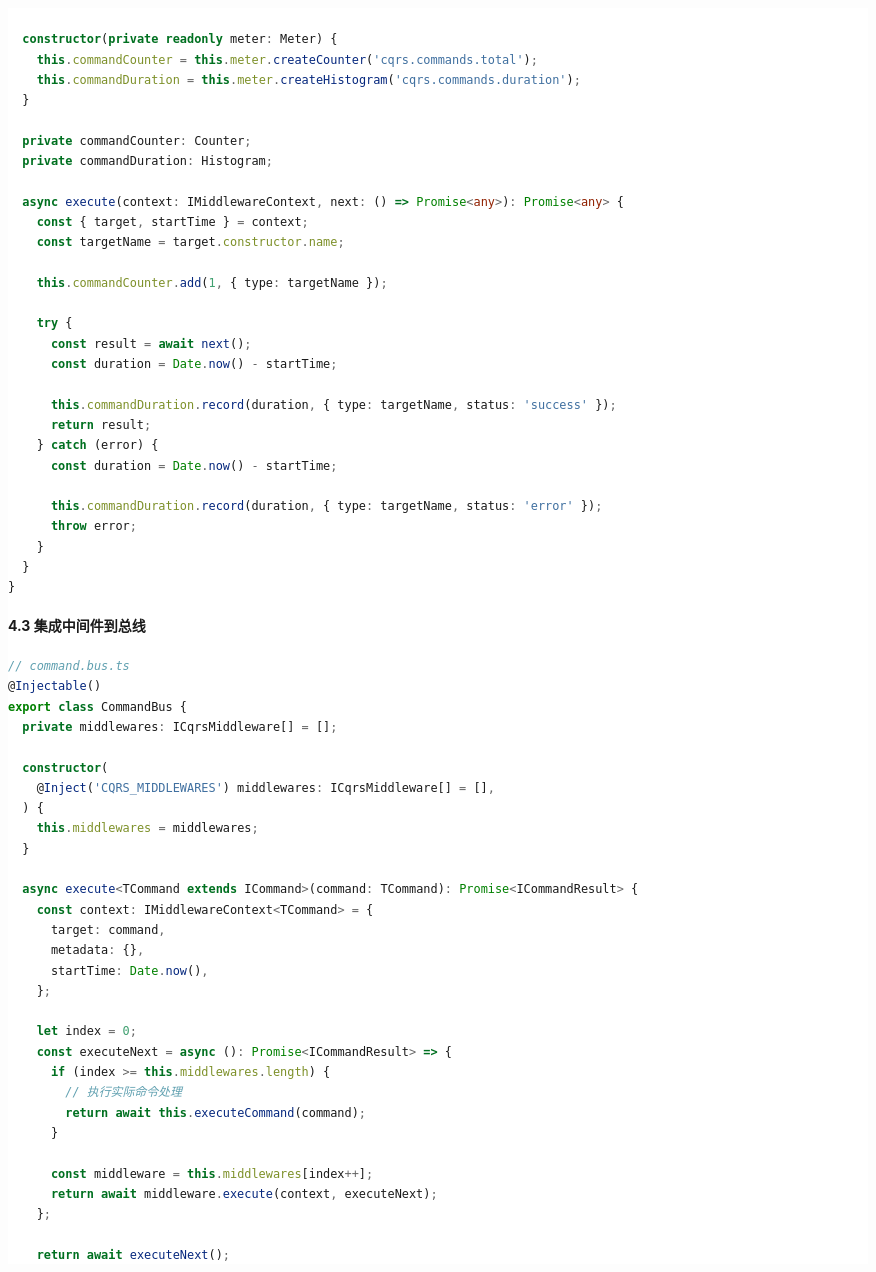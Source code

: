 ```typescript

  constructor(private readonly meter: Meter) {
    this.commandCounter = this.meter.createCounter('cqrs.commands.total');
    this.commandDuration = this.meter.createHistogram('cqrs.commands.duration');
  }

  private commandCounter: Counter;
  private commandDuration: Histogram;

  async execute(context: IMiddlewareContext, next: () => Promise<any>): Promise<any> {
    const { target, startTime } = context;
    const targetName = target.constructor.name;

    this.commandCounter.add(1, { type: targetName });

    try {
      const result = await next();
      const duration = Date.now() - startTime;
      
      this.commandDuration.record(duration, { type: targetName, status: 'success' });
      return result;
    } catch (error) {
      const duration = Date.now() - startTime;
      
      this.commandDuration.record(duration, { type: targetName, status: 'error' });
      throw error;
    }
  }
}
```

#### 4.3 集成中间件到总线

```typescript
// command.bus.ts
@Injectable()
export class CommandBus {
  private middlewares: ICqrsMiddleware[] = [];

  constructor(
    @Inject('CQRS_MIDDLEWARES') middlewares: ICqrsMiddleware[] = [],
  ) {
    this.middlewares = middlewares;
  }

  async execute<TCommand extends ICommand>(command: TCommand): Promise<ICommandResult> {
    const context: IMiddlewareContext<TCommand> = {
      target: command,
      metadata: {},
      startTime: Date.now(),
    };

    let index = 0;
    const executeNext = async (): Promise<ICommandResult> => {
      if (index >= this.middlewares.length) {
        // 执行实际命令处理
        return await this.executeCommand(command);
      }

      const middleware = this.middlewares[index++];
      return await middleware.execute(context, executeNext);
    };

    return await executeNext();
```